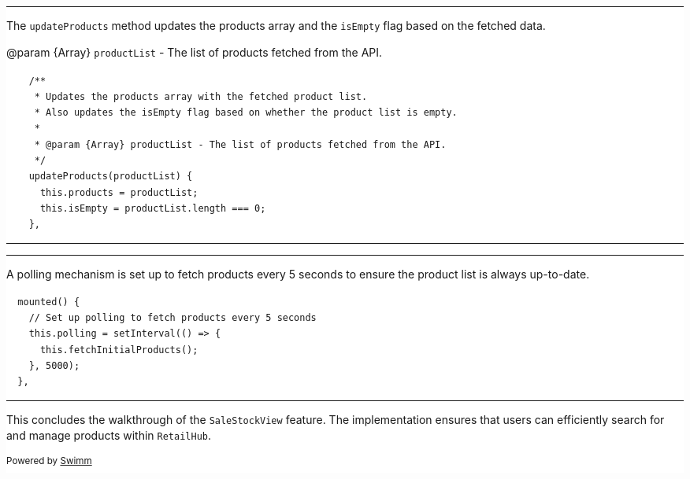 
</SwmSnippet>

<SwmSnippet path="/frontend/src/views/SaleStockView.vue" line="152">

---

The <SwmToken path="/frontend/src/views/SaleStockView.vue" pos="145:3:3" line-data="            this.updateProducts(data);">`updateProducts`</SwmToken> method updates the products array and the <SwmToken path="/frontend/src/views/SaleStockView.vue" pos="94:1:1" line-data="      isEmpty: false,">`isEmpty`</SwmToken> flag based on the fetched data.

@param {Array} <SwmToken path="/frontend/src/views/SaleStockView.vue" pos="158:3:3" line-data="    updateProducts(productList) {">`productList`</SwmToken> - The list of products fetched from the API.

```
    /**
     * Updates the products array with the fetched product list.
     * Also updates the isEmpty flag based on whether the product list is empty.
     *
     * @param {Array} productList - The list of products fetched from the API.
     */
    updateProducts(productList) {
      this.products = productList;
      this.isEmpty = productList.length === 0;
    },
```

---

</SwmSnippet>

<SwmSnippet path="/frontend/src/views/SaleStockView.vue" line="190">

---

A polling mechanism is set up to fetch products every 5 seconds to ensure the product list is always up-to-date.

```
  mounted() {
    // Set up polling to fetch products every 5 seconds
    this.polling = setInterval(() => {
      this.fetchInitialProducts();
    }, 5000);
  },
```

---

</SwmSnippet>

This concludes the walkthrough of the <SwmToken path="/frontend/src/views/SaleStockView.vue" pos="2:7:7" line-data=" * RetailHub - SaleStockView.vue">`SaleStockView`</SwmToken> feature. The implementation ensures that users can efficiently search for and manage products within <SwmToken path="/frontend/src/views/SaleStockView.vue" pos="2:3:3" line-data=" * RetailHub - SaleStockView.vue">`RetailHub`</SwmToken>.

<SwmMeta version="3.0.0" repo-id="Z2l0aHViJTNBJTNBUmV0YWlsSFVCLUZyb250ZW5kJTNBJTNBcmVtaWRlc2phcmRpbnM=" repo-name="RetailHUB-Frontend"><sup>Powered by [Swimm](https://app.swimm.io/)</sup></SwmMeta>
